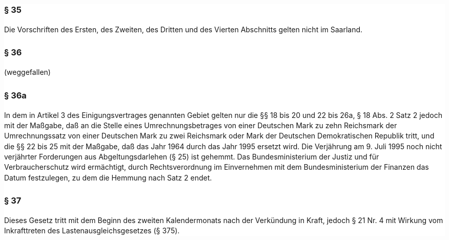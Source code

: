 

### § 35

Die Vorschriften des Ersten, des Zweiten, des Dritten und des Vierten Abschnitts gelten nicht im Saarland.


### § 36

(weggefallen)


### § 36a

In dem in Artikel 3 des Einigungsvertrages genannten Gebiet gelten nur die §§ 18 bis 20 und 22 bis 26a, § 18 Abs. 2 Satz 2 jedoch mit der Maßgabe, daß an die Stelle eines Umrechnungsbetrages von einer Deutschen Mark zu zehn Reichsmark der Umrechnungssatz von einer Deutschen Mark zu zwei Reichsmark oder Mark der Deutschen Demokratischen Republik tritt, und die §§ 22 bis 25 mit der Maßgabe, daß das Jahr 1964 durch das Jahr 1995 ersetzt wird. Die Verjährung am 9. Juli 1995 noch nicht verjährter Forderungen aus Abgeltungsdarlehen (§ 25) ist gehemmt. Das Bundesministerium der Justiz und für Verbraucherschutz wird ermächtigt, durch Rechtsverordnung im Einvernehmen mit dem Bundesministerium der Finanzen das Datum festzulegen, zu dem die Hemmung nach Satz 2 endet.


### § 37

Dieses Gesetz tritt mit dem Beginn des zweiten Kalendermonats nach der Verkündung in Kraft, jedoch § 21 Nr. 4 mit Wirkung vom Inkrafttreten des Lastenausgleichsgesetzes (§ 375).

